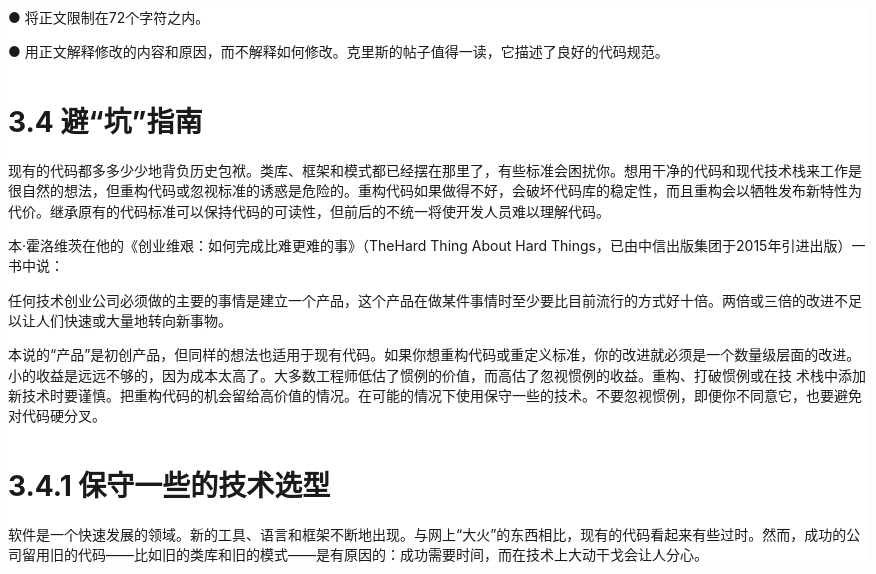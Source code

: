 ● 将正文限制在72个字符之内。  

● 用正文解释修改的内容和原因，而不解释如何修改。克里斯的帖子值得一读，它描述了良好的代码规范。  
# 3.4 避“坑”指南  

现有的代码都多多少少地背负历史包袱。类库、框架和模式都已经摆在那里了，有些标准会困扰你。想用干净的代码和现代技术栈来工作是很自然的想法，但重构代码或忽视标准的诱惑是危险的。重构代码如果做得不好，会破坏代码库的稳定性，而且重构会以牺牲发布新特性为代价。继承原有的代码标准可以保持代码的可读性，但前后的不统一将使开发人员难以理解代码。  

本·霍洛维茨在他的《创业维艰：如何完成比难更难的事》（TheHard Thing About Hard Things，已由中信出版集团于2015年引进出版）一书中说：  

任何技术创业公司必须做的主要的事情是建立一个产品，这个产品在做某件事情时至少要比目前流行的方式好十倍。两倍或三倍的改进不足以让人们快速或大量地转向新事物。  

本说的“产品”是初创产品，但同样的想法也适用于现有代码。如果你想重构代码或重定义标准，你的改进就必须是一个数量级层面的改进。小的收益是远远不够的，因为成本太高了。大多数工程师低估了惯例的价值，而高估了忽视惯例的收益。重构、打破惯例或在技 术栈中添加新技术时要谨慎。把重构代码的机会留给高价值的情况。在可能的情况下使用保守一些的技术。不要忽视惯例，即便你不同意它，也要避免对代码硬分叉。  

# 3.4.1 保守一些的技术选型  

软件是一个快速发展的领域。新的工具、语言和框架不断地出现。与网上“大火”的东西相比，现有的代码看起来有些过时。然而，成功的公司留用旧的代码——比如旧的类库和旧的模式——是有原因的：成功需要时间，而在技术上大动干戈会让人分心。  

